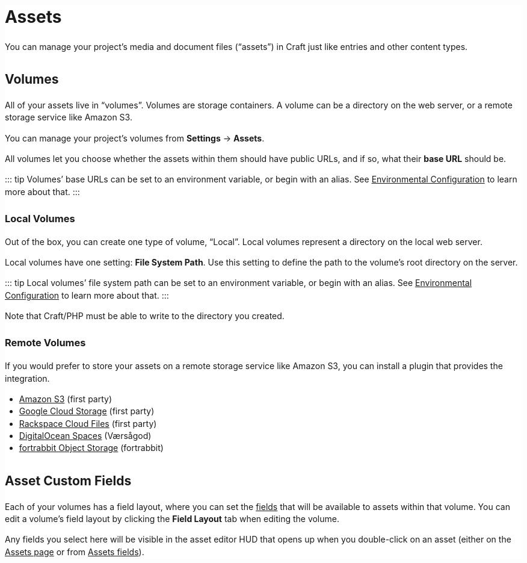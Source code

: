 # Assets

You can manage your project’s media and document files (“assets”) in Craft just like entries and other content types.

## Volumes

All of your assets live in “volumes”. Volumes are storage containers. A volume can be a directory on the web server, or a remote storage service like Amazon S3.

You can manage your project’s volumes from **Settings** → **Assets**.

All volumes let you choose whether the assets within them should have public URLs, and if so, what their **base URL** should be.

::: tip
Volumes’ base URLs can be set to an environment variable, or begin with an alias. See [Environmental Configuration](config/#environmental-configuration) to learn more about that.
:::

### Local Volumes

Out of the box, you can create one type of volume, “Local”. Local volumes represent a directory on the local web server.

Local volumes have one setting: **File System Path**. Use this setting to define the path to the volume’s root directory on the server.

::: tip
Local volumes’ file system path can be set to an environment variable, or begin with an alias. See [Environmental Configuration](config/#environmental-configuration) to learn more about that.
:::

Note that Craft/PHP must be able to write to the directory you created.

### Remote Volumes

If you would prefer to store your assets on a remote storage service like Amazon S3, you can install a plugin that provides the integration.

- [Amazon S3](https://github.com/craftcms/aws-s3) (first party)
- [Google Cloud Storage](https://github.com/craftcms/google-cloud) (first party)
- [Rackspace Cloud Files](https://github.com/craftcms/rackspace) (first party)
- [DigitalOcean Spaces](https://github.com/vaersaagod/dospaces) (Værsågod)
- [fortrabbit Object Storage](https://github.com/fortrabbit/craft-object-storage) (fortrabbit)

## Asset Custom Fields

Each of your volumes has a field layout, where you can set the [fields](fields.md) that will be available to assets within that volume. You can edit a volume’s field layout by clicking the **Field Layout** tab when editing the volume.

Any fields you select here will be visible in the asset editor HUD that opens up when you double-click on an asset (either on the [Assets page](#assets-page) or from [Assets fields](assets-fields.md)).
